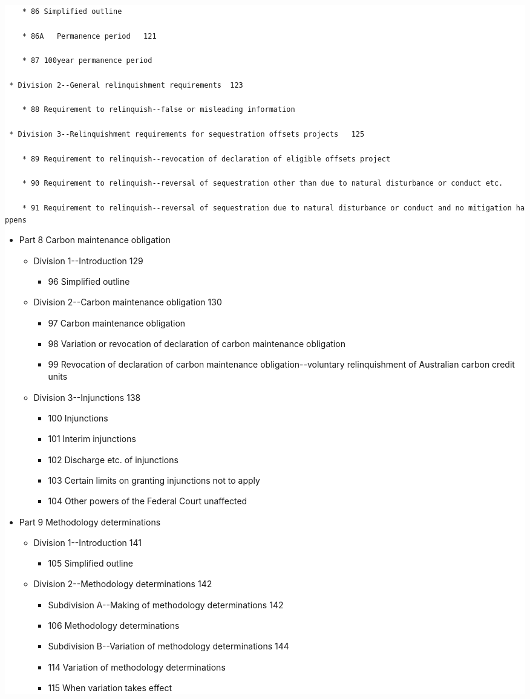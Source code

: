         * 86 Simplified outline 

        * 86A	Permanence period	121

        * 87 100year permanence period 

     * Division 2--General relinquishment requirements	123

        * 88 Requirement to relinquish--false or misleading information 

     * Division 3--Relinquishment requirements for sequestration offsets projects	125

        * 89 Requirement to relinquish--revocation of declaration of eligible offsets project 

        * 90 Requirement to relinquish--reversal of sequestration other than due to natural disturbance or conduct etc. 

        * 91 Requirement to relinquish--reversal of sequestration due to natural disturbance or conduct and no mitigation happens 

  * Part 8 Carbon maintenance obligation 

     * Division 1--Introduction	129

        * 96 Simplified outline 

     * Division 2--Carbon maintenance obligation	130

        * 97 Carbon maintenance obligation 

        * 98 Variation or revocation of declaration of carbon maintenance obligation 

        * 99 Revocation of declaration of carbon maintenance obligation--voluntary relinquishment of Australian carbon credit units 

     * Division 3--Injunctions	138

        * 100 Injunctions 

        * 101 Interim injunctions 

        * 102 Discharge etc. of injunctions 

        * 103 Certain limits on granting injunctions not to apply 

        * 104 Other powers of the Federal Court unaffected 

  * Part 9 Methodology determinations 

     * Division 1--Introduction	141

        * 105 Simplified outline 

     * Division 2--Methodology determinations	142

       * Subdivision A--Making of methodology determinations	142

        * 106 Methodology determinations 

       * Subdivision B--Variation of methodology determinations	144

        * 114 Variation of methodology determinations 

        * 115 When variation takes effect 
